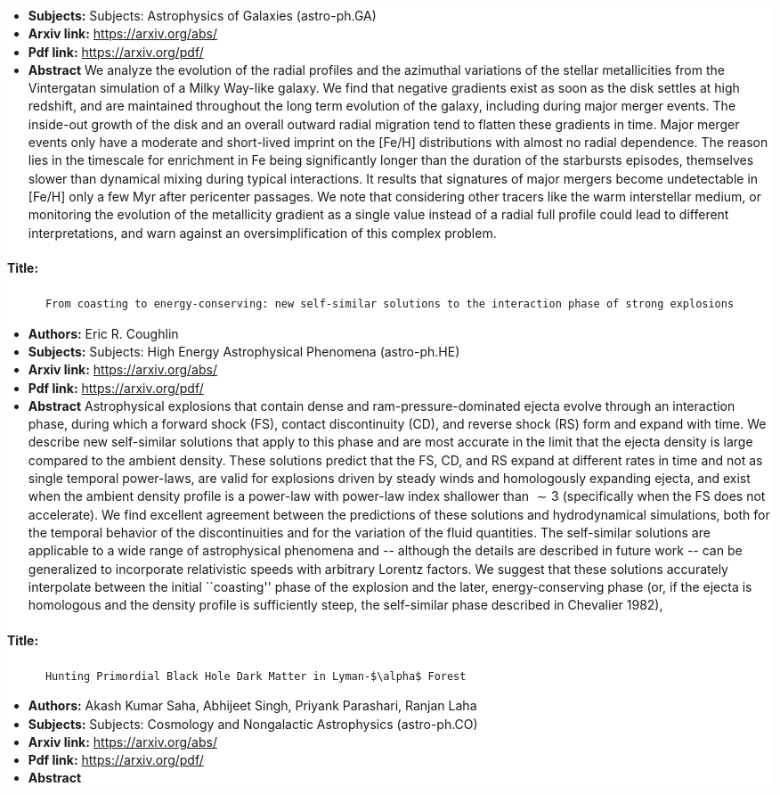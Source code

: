  - **Subjects:** Subjects:
Astrophysics of Galaxies (astro-ph.GA)
 - **Arxiv link:** https://arxiv.org/abs/
 - **Pdf link:** https://arxiv.org/pdf/
 - **Abstract**
 We analyze the evolution of the radial profiles and the azimuthal variations of the stellar metallicities from the Vintergatan simulation of a Milky Way-like galaxy. We find that negative gradients exist as soon as the disk settles at high redshift, and are maintained throughout the long term evolution of the galaxy, including during major merger events. The inside-out growth of the disk and an overall outward radial migration tend to flatten these gradients in time. Major merger events only have a moderate and short-lived imprint on the [Fe/H] distributions with almost no radial dependence. The reason lies in the timescale for enrichment in Fe being significantly longer than the duration of the starbursts episodes, themselves slower than dynamical mixing during typical interactions. It results that signatures of major mergers become undetectable in [Fe/H] only a few Myr after pericenter passages. We note that considering other tracers like the warm interstellar medium, or monitoring the evolution of the metallicity gradient as a single value instead of a radial full profile could lead to different interpretations, and warn against an oversimplification of this complex problem.
#### Title:
          From coasting to energy-conserving: new self-similar solutions to the interaction phase of strong explosions
 - **Authors:** Eric R. Coughlin
 - **Subjects:** Subjects:
High Energy Astrophysical Phenomena (astro-ph.HE)
 - **Arxiv link:** https://arxiv.org/abs/
 - **Pdf link:** https://arxiv.org/pdf/
 - **Abstract**
 Astrophysical explosions that contain dense and ram-pressure-dominated ejecta evolve through an interaction phase, during which a forward shock (FS), contact discontinuity (CD), and reverse shock (RS) form and expand with time. We describe new self-similar solutions that apply to this phase and are most accurate in the limit that the ejecta density is large compared to the ambient density. These solutions predict that the FS, CD, and RS expand at different rates in time and not as single temporal power-laws, are valid for explosions driven by steady winds and homologously expanding ejecta, and exist when the ambient density profile is a power-law with power-law index shallower than $\sim 3$ (specifically when the FS does not accelerate). We find excellent agreement between the predictions of these solutions and hydrodynamical simulations, both for the temporal behavior of the discontinuities and for the variation of the fluid quantities. The self-similar solutions are applicable to a wide range of astrophysical phenomena and -- although the details are described in future work -- can be generalized to incorporate relativistic speeds with arbitrary Lorentz factors. We suggest that these solutions accurately interpolate between the initial ``coasting'' phase of the explosion and the later, energy-conserving phase (or, if the ejecta is homologous and the density profile is sufficiently steep, the self-similar phase described in Chevalier 1982),
#### Title:
          Hunting Primordial Black Hole Dark Matter in Lyman-$\alpha$ Forest
 - **Authors:** Akash Kumar Saha, Abhijeet Singh, Priyank Parashari, Ranjan Laha
 - **Subjects:** Subjects:
Cosmology and Nongalactic Astrophysics (astro-ph.CO)
 - **Arxiv link:** https://arxiv.org/abs/
 - **Pdf link:** https://arxiv.org/pdf/
 - **Abstract**